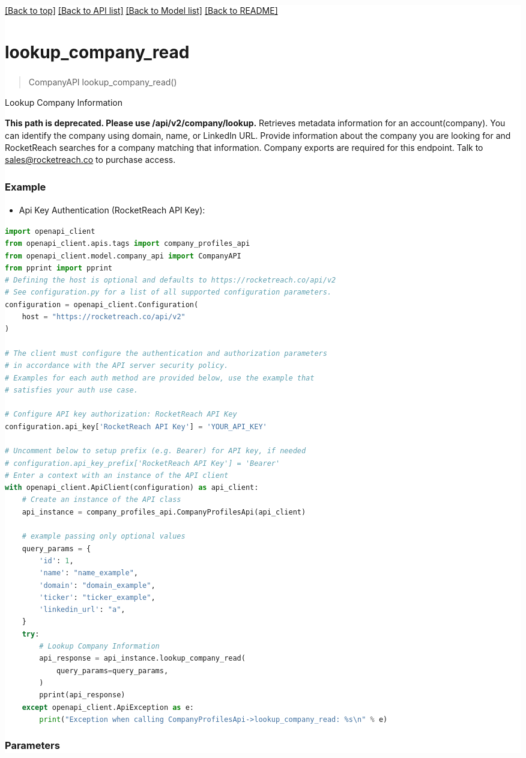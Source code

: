 [[Back to top]](#__pageTop) [[Back to API list]](../../../README.md#documentation-for-api-endpoints) [[Back to Model list]](../../../README.md#documentation-for-models) [[Back to README]](../../../README.md)

# **lookup_company_read**
<a id="lookup_company_read"></a>
> CompanyAPI lookup_company_read()

Lookup Company Information

**This path is deprecated. Please use /api/v2/company/lookup.**  Retrieves metadata information for an account(company). You can identify the company using domain, name, or LinkedIn URL. Provide information about the company you are looking for and RocketReach searches for a company matching that information.  Company exports are required for this endpoint. Talk to sales@rocketreach.co to purchase access.

### Example

* Api Key Authentication (RocketReach API Key):
```python
import openapi_client
from openapi_client.apis.tags import company_profiles_api
from openapi_client.model.company_api import CompanyAPI
from pprint import pprint
# Defining the host is optional and defaults to https://rocketreach.co/api/v2
# See configuration.py for a list of all supported configuration parameters.
configuration = openapi_client.Configuration(
    host = "https://rocketreach.co/api/v2"
)

# The client must configure the authentication and authorization parameters
# in accordance with the API server security policy.
# Examples for each auth method are provided below, use the example that
# satisfies your auth use case.

# Configure API key authorization: RocketReach API Key
configuration.api_key['RocketReach API Key'] = 'YOUR_API_KEY'

# Uncomment below to setup prefix (e.g. Bearer) for API key, if needed
# configuration.api_key_prefix['RocketReach API Key'] = 'Bearer'
# Enter a context with an instance of the API client
with openapi_client.ApiClient(configuration) as api_client:
    # Create an instance of the API class
    api_instance = company_profiles_api.CompanyProfilesApi(api_client)

    # example passing only optional values
    query_params = {
        'id': 1,
        'name': "name_example",
        'domain': "domain_example",
        'ticker': "ticker_example",
        'linkedin_url': "a",
    }
    try:
        # Lookup Company Information
        api_response = api_instance.lookup_company_read(
            query_params=query_params,
        )
        pprint(api_response)
    except openapi_client.ApiException as e:
        print("Exception when calling CompanyProfilesApi->lookup_company_read: %s\n" % e)
```
### Parameters
